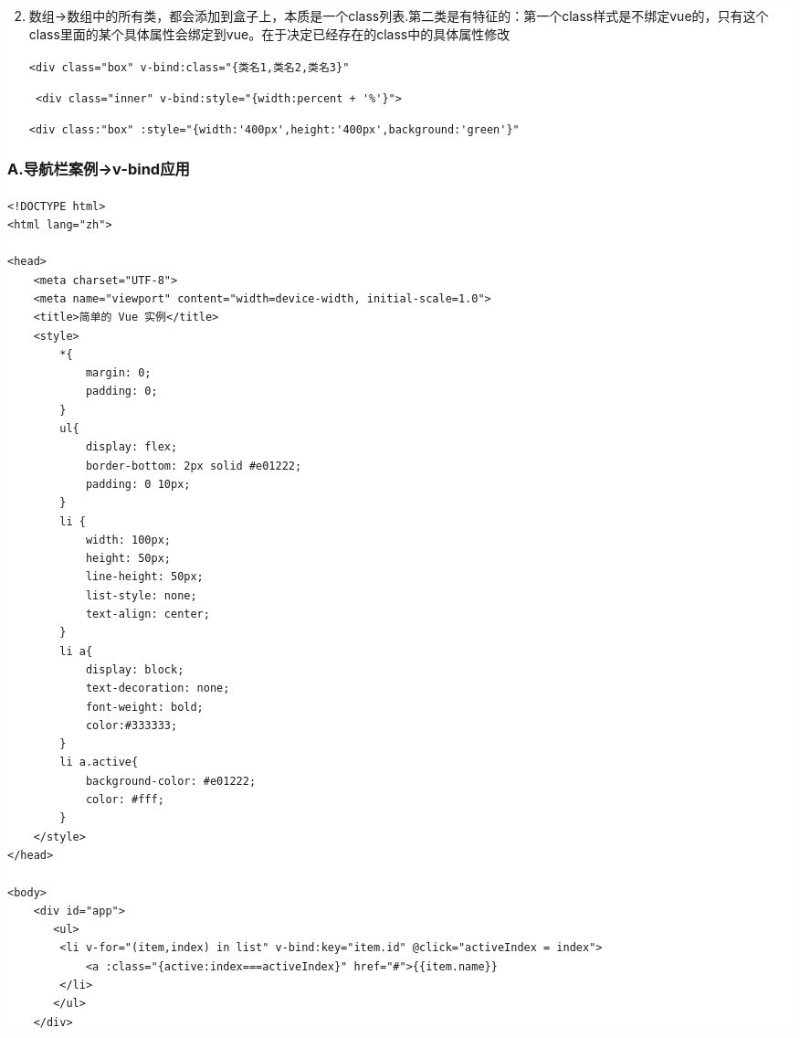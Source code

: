    

2. 数组->数组中的所有类，都会添加到盒子上，本质是一个class列表.第二类是有特征的：第一个class样式是不绑定vue的，只有这个class里面的某个具体属性会绑定到vue。在于决定已经存在的class中的具体属性修改

   ```vue
   <div class="box" v-bind:class="{类名1,类名2,类名3}"
   ```

   ```vue
    <div class="inner" v-bind:style="{width:percent + '%'}">
   ```

   ```vue
   <div class:"box" :style="{width:'400px',height:'400px',background:'green'}"
   ```

   

### A.导航栏案例->v-bind应用

```vue
<!DOCTYPE html>
<html lang="zh">

<head>
    <meta charset="UTF-8">
    <meta name="viewport" content="width=device-width, initial-scale=1.0">
    <title>简单的 Vue 实例</title>
    <style>
        *{
            margin: 0;
            padding: 0;
        }
        ul{
            display: flex;
            border-bottom: 2px solid #e01222;
            padding: 0 10px;
        }
        li {
            width: 100px;
            height: 50px;
            line-height: 50px;
            list-style: none;
            text-align: center;
        }
        li a{
            display: block;
            text-decoration: none;
            font-weight: bold;
            color:#333333;
        }
        li a.active{
            background-color: #e01222;
            color: #fff;
        }
    </style>
</head>

<body>
    <div id="app">
       <ul>
        <li v-for="(item,index) in list" v-bind:key="item.id" @click="activeIndex = index">
            <a :class="{active:index===activeIndex}" href="#">{{item.name}}
        </li>
       </ul>
    </div>

```